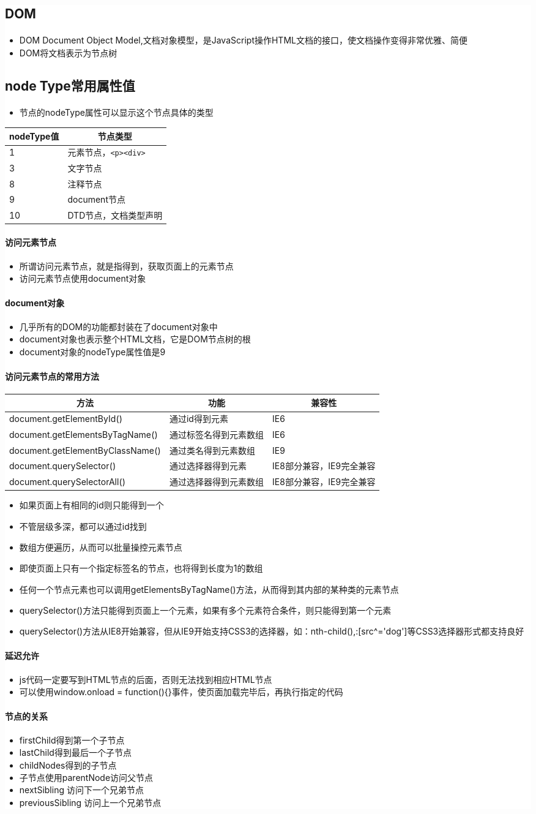 ## DOM
+ DOM Document Object Model,文档对象模型，是JavaScript操作HTML文档的接口，使文档操作变得非常优雅、简便
+ DOM将文档表示为节点树
## node Type常用属性值
+ 节点的nodeType属性可以显示这个节点具体的类型

nodeType值|节点类型
-|-
1|元素节点，```<p><div>```
3|文字节点
8|注释节点
9|document节点
10|DTD节点，文档类型声明

#### 访问元素节点
+ 所谓访问元素节点，就是指得到，获取页面上的元素节点
+ 访问元素节点使用document对象
#### document对象
+ 几乎所有的DOM的功能都封装在了document对象中
+ document对象也表示整个HTML文档，它是DOM节点树的根
+ document对象的nodeType属性值是9


#### 访问元素节点的常用方法

方法|功能|兼容性
-|-|-
document.getElementById()|通过id得到元素|IE6
document.getElementsByTagName()|通过标签名得到元素数组|IE6
document.getElementByClassName()|通过类名得到元素数组|IE9
document.querySelector()|通过选择器得到元素|IE8部分兼容，IE9完全兼容
document.querySelectorAll()|通过选择器得到元素数组|IE8部分兼容，IE9完全兼容


+ 如果页面上有相同的id则只能得到一个
+ 不管层级多深，都可以通过id找到

+ 数组方便遍历，从而可以批量操控元素节点
+ 即使页面上只有一个指定标签名的节点，也将得到长度为1的数组
+ 任何一个节点元素也可以调用getElementsByTagName()方法，从而得到其内部的某种类的元素节点

+ querySelector()方法只能得到页面上一个元素，如果有多个元素符合条件，则只能得到第一个元素
+ querySelector()方法从IE8开始兼容，但从IE9开始支持CSS3的选择器，如：nth-child(),:[src^='dog']等CSS3选择器形式都支持良好
#### 延迟允许
+ js代码一定要写到HTML节点的后面，否则无法找到相应HTML节点
+ 可以使用window.onload = function(){}事件，使页面加载完毕后，再执行指定的代码

#### 节点的关系
+ firstChild得到第一个子节点
+ lastChild得到最后一个子节点
+ childNodes得到的子节点
+ 子节点使用parentNode访问父节点
+ nextSibling 访问下一个兄弟节点
+ previousSibling 访问上一个兄弟节点

